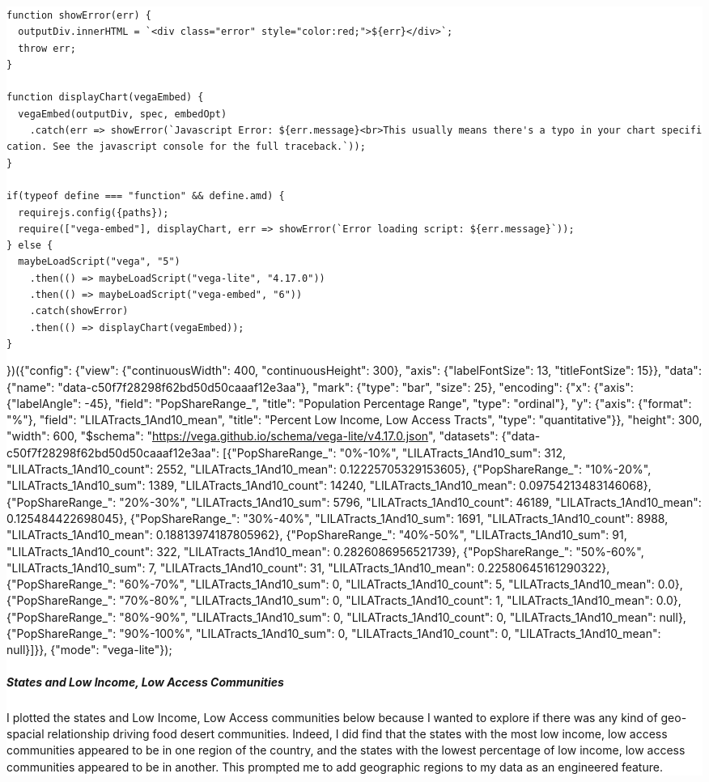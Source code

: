     function showError(err) {
      outputDiv.innerHTML = `<div class="error" style="color:red;">${err}</div>`;
      throw err;
    }

    function displayChart(vegaEmbed) {
      vegaEmbed(outputDiv, spec, embedOpt)
        .catch(err => showError(`Javascript Error: ${err.message}<br>This usually means there's a typo in your chart specification. See the javascript console for the full traceback.`));
    }

    if(typeof define === "function" && define.amd) {
      requirejs.config({paths});
      require(["vega-embed"], displayChart, err => showError(`Error loading script: ${err.message}`));
    } else {
      maybeLoadScript("vega", "5")
        .then(() => maybeLoadScript("vega-lite", "4.17.0"))
        .then(() => maybeLoadScript("vega-embed", "6"))
        .catch(showError)
        .then(() => displayChart(vegaEmbed));
    }
  })({"config": {"view": {"continuousWidth": 400, "continuousHeight": 300}, "axis": {"labelFontSize": 13, "titleFontSize": 15}}, "data": {"name": "data-c50f7f28298f62bd50d50caaaf12e3aa"}, "mark": {"type": "bar", "size": 25}, "encoding": {"x": {"axis": {"labelAngle": -45}, "field": "PopShareRange_", "title": "Population Percentage Range", "type": "ordinal"}, "y": {"axis": {"format": "%"}, "field": "LILATracts_1And10_mean", "title": "Percent Low Income, Low Access Tracts", "type": "quantitative"}}, "height": 300, "width": 600, "$schema": "https://vega.github.io/schema/vega-lite/v4.17.0.json", "datasets": {"data-c50f7f28298f62bd50d50caaaf12e3aa": [{"PopShareRange_": "0%-10%", "LILATracts_1And10_sum": 312, "LILATracts_1And10_count": 2552, "LILATracts_1And10_mean": 0.12225705329153605}, {"PopShareRange_": "10%-20%", "LILATracts_1And10_sum": 1389, "LILATracts_1And10_count": 14240, "LILATracts_1And10_mean": 0.09754213483146068}, {"PopShareRange_": "20%-30%", "LILATracts_1And10_sum": 5796, "LILATracts_1And10_count": 46189, "LILATracts_1And10_mean": 0.125484422698045}, {"PopShareRange_": "30%-40%", "LILATracts_1And10_sum": 1691, "LILATracts_1And10_count": 8988, "LILATracts_1And10_mean": 0.18813974187805962}, {"PopShareRange_": "40%-50%", "LILATracts_1And10_sum": 91, "LILATracts_1And10_count": 322, "LILATracts_1And10_mean": 0.2826086956521739}, {"PopShareRange_": "50%-60%", "LILATracts_1And10_sum": 7, "LILATracts_1And10_count": 31, "LILATracts_1And10_mean": 0.22580645161290322}, {"PopShareRange_": "60%-70%", "LILATracts_1And10_sum": 0, "LILATracts_1And10_count": 5, "LILATracts_1And10_mean": 0.0}, {"PopShareRange_": "70%-80%", "LILATracts_1And10_sum": 0, "LILATracts_1And10_count": 1, "LILATracts_1And10_mean": 0.0}, {"PopShareRange_": "80%-90%", "LILATracts_1And10_sum": 0, "LILATracts_1And10_count": 0, "LILATracts_1And10_mean": null}, {"PopShareRange_": "90%-100%", "LILATracts_1And10_sum": 0, "LILATracts_1And10_count": 0, "LILATracts_1And10_mean": null}]}}, {"mode": "vega-lite"});
</script>



##### States and Low Income, Low Access Communities
I plotted the states and Low Income, Low Access communities below because I wanted to explore if there was any kind of geo-spacial relationship driving food desert communities.  Indeed, I did find that the states with the most low income, low access communities appeared to be in one region of the country, and the states with the lowest percentage of low income, low access communities appeared to be in another.  This prompted me to add geographic regions to my data as an engineered feature.
